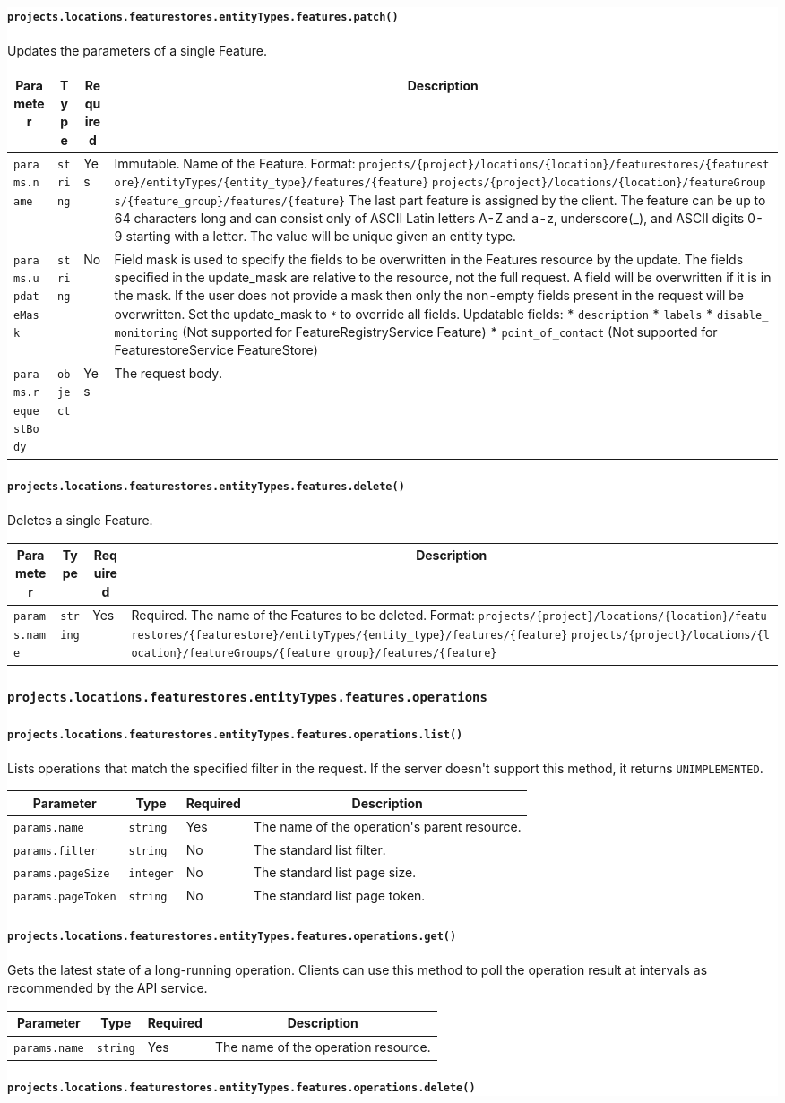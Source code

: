 #### `projects.locations.featurestores.entityTypes.features.patch()`

Updates the parameters of a single Feature.

| Parameter | Type | Required | Description |
|---|---|---|---|
| `params.name` | `string` | Yes | Immutable. Name of the Feature. Format: `projects/{project}/locations/{location}/featurestores/{featurestore}/entityTypes/{entity_type}/features/{feature}` `projects/{project}/locations/{location}/featureGroups/{feature_group}/features/{feature}` The last part feature is assigned by the client. The feature can be up to 64 characters long and can consist only of ASCII Latin letters A-Z and a-z, underscore(_), and ASCII digits 0-9 starting with a letter. The value will be unique given an entity type. |
| `params.updateMask` | `string` | No | Field mask is used to specify the fields to be overwritten in the Features resource by the update. The fields specified in the update_mask are relative to the resource, not the full request. A field will be overwritten if it is in the mask. If the user does not provide a mask then only the non-empty fields present in the request will be overwritten. Set the update_mask to `*` to override all fields. Updatable fields: * `description` * `labels` * `disable_monitoring` (Not supported for FeatureRegistryService Feature) * `point_of_contact` (Not supported for FeaturestoreService FeatureStore) |
| `params.requestBody` | `object` | Yes | The request body. |

#### `projects.locations.featurestores.entityTypes.features.delete()`

Deletes a single Feature.

| Parameter | Type | Required | Description |
|---|---|---|---|
| `params.name` | `string` | Yes | Required. The name of the Features to be deleted. Format: `projects/{project}/locations/{location}/featurestores/{featurestore}/entityTypes/{entity_type}/features/{feature}` `projects/{project}/locations/{location}/featureGroups/{feature_group}/features/{feature}` |

### `projects.locations.featurestores.entityTypes.features.operations`

#### `projects.locations.featurestores.entityTypes.features.operations.list()`

Lists operations that match the specified filter in the request. If the server doesn't support this method, it returns `UNIMPLEMENTED`.

| Parameter | Type | Required | Description |
|---|---|---|---|
| `params.name` | `string` | Yes | The name of the operation's parent resource. |
| `params.filter` | `string` | No | The standard list filter. |
| `params.pageSize` | `integer` | No | The standard list page size. |
| `params.pageToken` | `string` | No | The standard list page token. |

#### `projects.locations.featurestores.entityTypes.features.operations.get()`

Gets the latest state of a long-running operation. Clients can use this method to poll the operation result at intervals as recommended by the API service.

| Parameter | Type | Required | Description |
|---|---|---|---|
| `params.name` | `string` | Yes | The name of the operation resource. |

#### `projects.locations.featurestores.entityTypes.features.operations.delete()`
